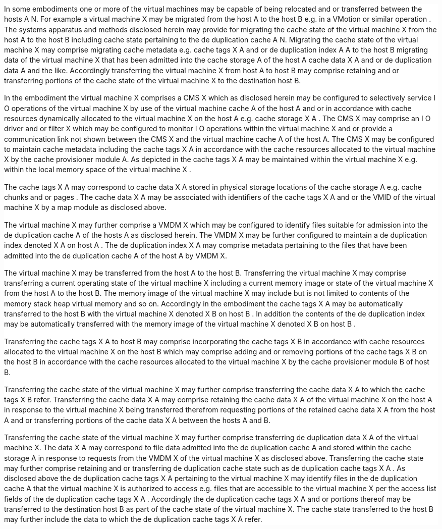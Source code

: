 In some embodiments one or more of the virtual machines may be capable of being relocated and or transferred between the hosts A N. For example a virtual machine X may be migrated from the host A to the host B e.g. in a VMotion or similar operation . The systems apparatus and methods disclosed herein may provide for migrating the cache state of the virtual machine X from the host A to the host B including cache state pertaining to the de duplication cache A N. Migrating the cache state of the virtual machine X may comprise migrating cache metadata e.g. cache tags X A and or de duplication index A A to the host B migrating data of the virtual machine X that has been admitted into the cache storage A of the host A cache data X A and or de duplication data A and the like. Accordingly transferring the virtual machine X from host A to host B may comprise retaining and or transferring portions of the cache state of the virtual machine X to the destination host B.

In the embodiment the virtual machine X comprises a CMS X which as disclosed herein may be configured to selectively service I O operations of the virtual machine X by use of the virtual machine cache A of the host A and or in accordance with cache resources dynamically allocated to the virtual machine X on the host A e.g. cache storage X A . The CMS X may comprise an I O driver and or filter X which may be configured to monitor I O operations within the virtual machine X and or provide a communication link not shown between the CMS X and the virtual machine cache A of the host A. The CMS X may be configured to maintain cache metadata including the cache tags X A in accordance with the cache resources allocated to the virtual machine X by the cache provisioner module A. As depicted in the cache tags X A may be maintained within the virtual machine X e.g. within the local memory space of the virtual machine X .

The cache tags X A may correspond to cache data X A stored in physical storage locations of the cache storage A e.g. cache chunks and or pages . The cache data X A may be associated with identifiers of the cache tags X A and or the VMID of the virtual machine X by a map module as disclosed above.

The virtual machine X may further comprise a VMDM X which may be configured to identify files suitable for admission into the de duplication cache A of the hosts A as disclosed herein. The VMDM X may be further configured to maintain a de duplication index denoted X A on host A . The de duplication index X A may comprise metadata pertaining to the files that have been admitted into the de duplication cache A of the host A by VMDM X.

The virtual machine X may be transferred from the host A to the host B. Transferring the virtual machine X may comprise transferring a current operating state of the virtual machine X including a current memory image or state of the virtual machine X from the host A to the host B. The memory image of the virtual machine X may include but is not limited to contents of the memory stack heap virtual memory and so on. Accordingly in the embodiment the cache tags X A may be automatically transferred to the host B with the virtual machine X denoted X B on host B . In addition the contents of the de duplication index may be automatically transferred with the memory image of the virtual machine X denoted X B on host B .

Transferring the cache tags X A to host B may comprise incorporating the cache tags X B in accordance with cache resources allocated to the virtual machine X on the host B which may comprise adding and or removing portions of the cache tags X B on the host B in accordance with the cache resources allocated to the virtual machine X by the cache provisioner module B of host B.

Transferring the cache state of the virtual machine X may further comprise transferring the cache data X A to which the cache tags X B refer. Transferring the cache data X A may comprise retaining the cache data X A of the virtual machine X on the host A in response to the virtual machine X being transferred therefrom requesting portions of the retained cache data X A from the host A and or transferring portions of the cache data X A between the hosts A and B.

Transferring the cache state of the virtual machine X may further comprise transferring de duplication data X A of the virtual machine X. The data X A may correspond to file data admitted into the de duplication cache A and stored within the cache storage A in response to requests from the VMDM X of the virtual machine X as disclosed above. Transferring the cache state may further comprise retaining and or transferring de duplication cache state such as de duplication cache tags X A . As disclosed above the de duplication cache tags X A pertaining to the virtual machine X may identify files in the de duplication cache A that the virtual machine X is authorized to access e.g. files that are accessible to the virtual machine X per the access list fields of the de duplication cache tags X A . Accordingly the de duplication cache tags X A and or portions thereof may be transferred to the destination host B as part of the cache state of the virtual machine X. The cache state transferred to the host B may further include the data to which the de duplication cache tags X A refer.
